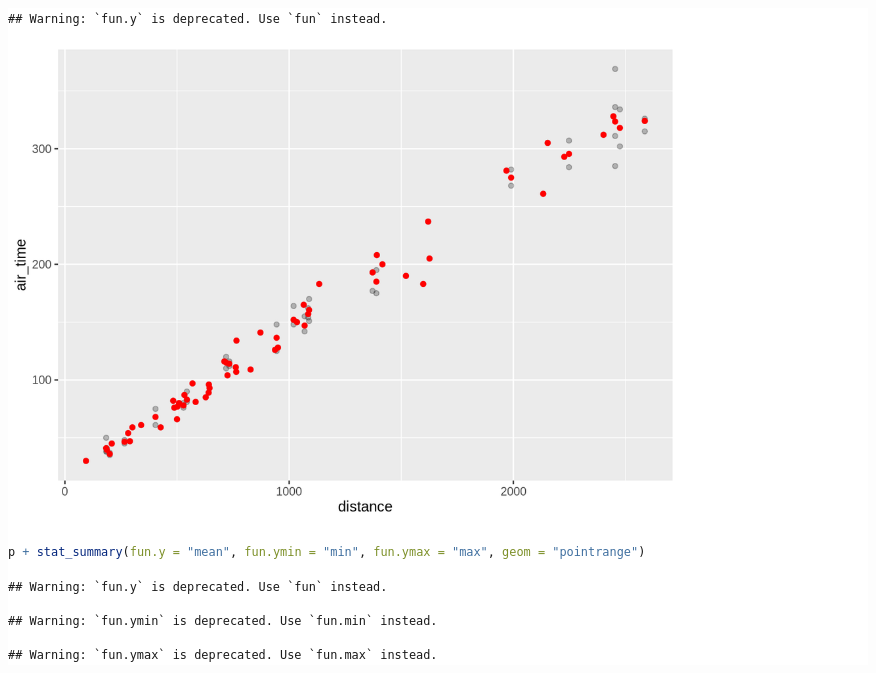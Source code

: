 ```
## Warning: `fun.y` is deprecated. Use `fun` instead.
```

<img src="Tidyverse_files/figure-html/unnamed-chunk-25-1.png" width="672" />

```r
p + stat_summary(fun.y = "mean", fun.ymin = "min", fun.ymax = "max", geom = "pointrange")
```

```
## Warning: `fun.y` is deprecated. Use `fun` instead.
```

```
## Warning: `fun.ymin` is deprecated. Use `fun.min` instead.
```

```
## Warning: `fun.ymax` is deprecated. Use `fun.max` instead.
```
